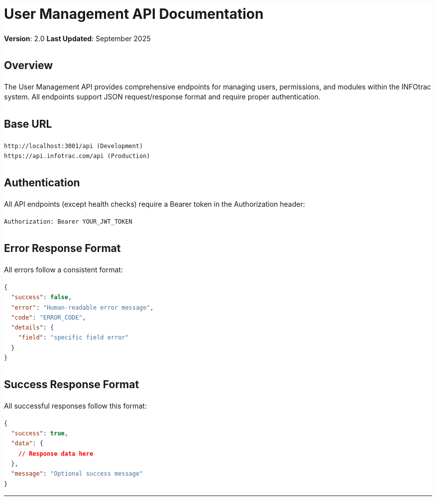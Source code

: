 # User Management API Documentation

**Version**: 2.0
**Last Updated**: September 2025

## Overview

The User Management API provides comprehensive endpoints for managing users, permissions, and modules within the INFOtrac system. All endpoints support JSON request/response format and require proper authentication.

## Base URL
```
http://localhost:3001/api (Development)
https://api.infotrac.com/api (Production)
```

## Authentication

All API endpoints (except health checks) require a Bearer token in the Authorization header:

```http
Authorization: Bearer YOUR_JWT_TOKEN
```

## Error Response Format

All errors follow a consistent format:

```json
{
  "success": false,
  "error": "Human-readable error message",
  "code": "ERROR_CODE",
  "details": {
    "field": "specific field error"
  }
}
```

## Success Response Format

All successful responses follow this format:

```json
{
  "success": true,
  "data": {
    // Response data here
  },
  "message": "Optional success message"
}
```

---